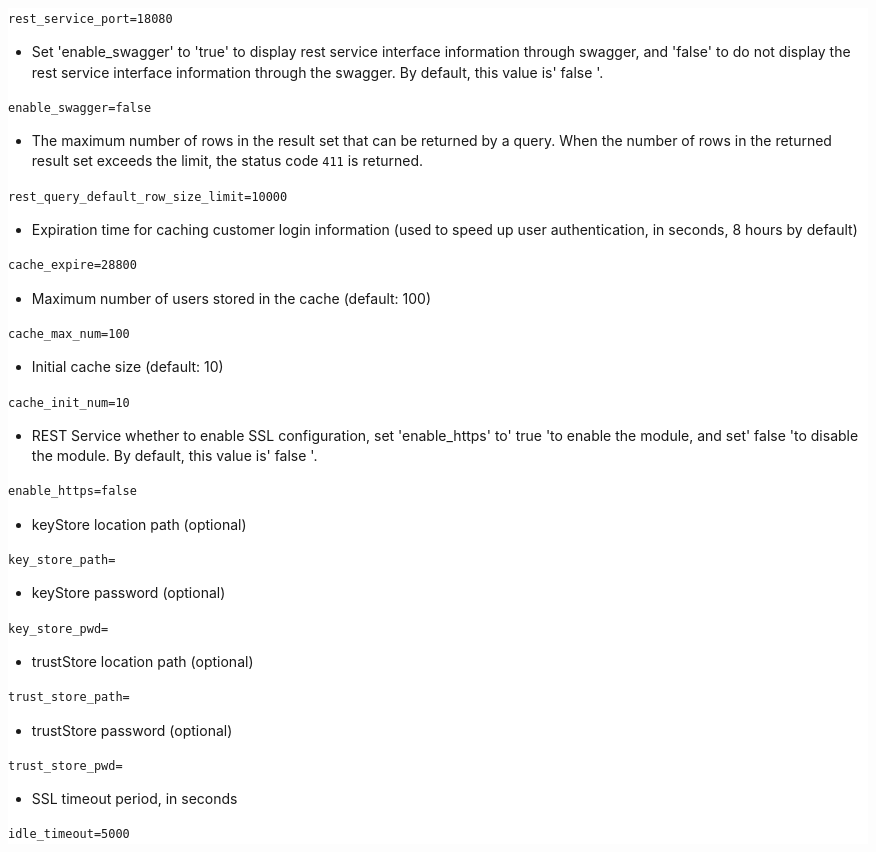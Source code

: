 ```properties
rest_service_port=18080
```

* Set 'enable_swagger' to 'true' to display rest service interface information through swagger, and 'false' to do not display the rest service interface information through the swagger. By default, this value is' false '.

```properties
enable_swagger=false
```

* The maximum number of rows in the result set that can be returned by a query. When the number of rows in the returned result set exceeds the limit, the status code `411` is returned.

````properties
rest_query_default_row_size_limit=10000
````

* Expiration time for caching customer login information (used to speed up user authentication, in seconds, 8 hours by default)

```properties
cache_expire=28800
```


* Maximum number of users stored in the cache (default: 100)

```properties
cache_max_num=100
```

* Initial cache size (default: 10)

```properties
cache_init_num=10
```

* REST Service whether to enable SSL configuration, set 'enable_https' to' true 'to enable the module, and set' false 'to disable the module. By default, this value is' false '.

```properties
enable_https=false
```

* keyStore location path (optional)

```properties
key_store_path=
```


* keyStore password (optional)

```properties
key_store_pwd=
```


* trustStore location path (optional)

```properties
trust_store_path=
```

* trustStore password (optional)

```properties
trust_store_pwd=
```


* SSL timeout period, in seconds

```properties
idle_timeout=5000
```
